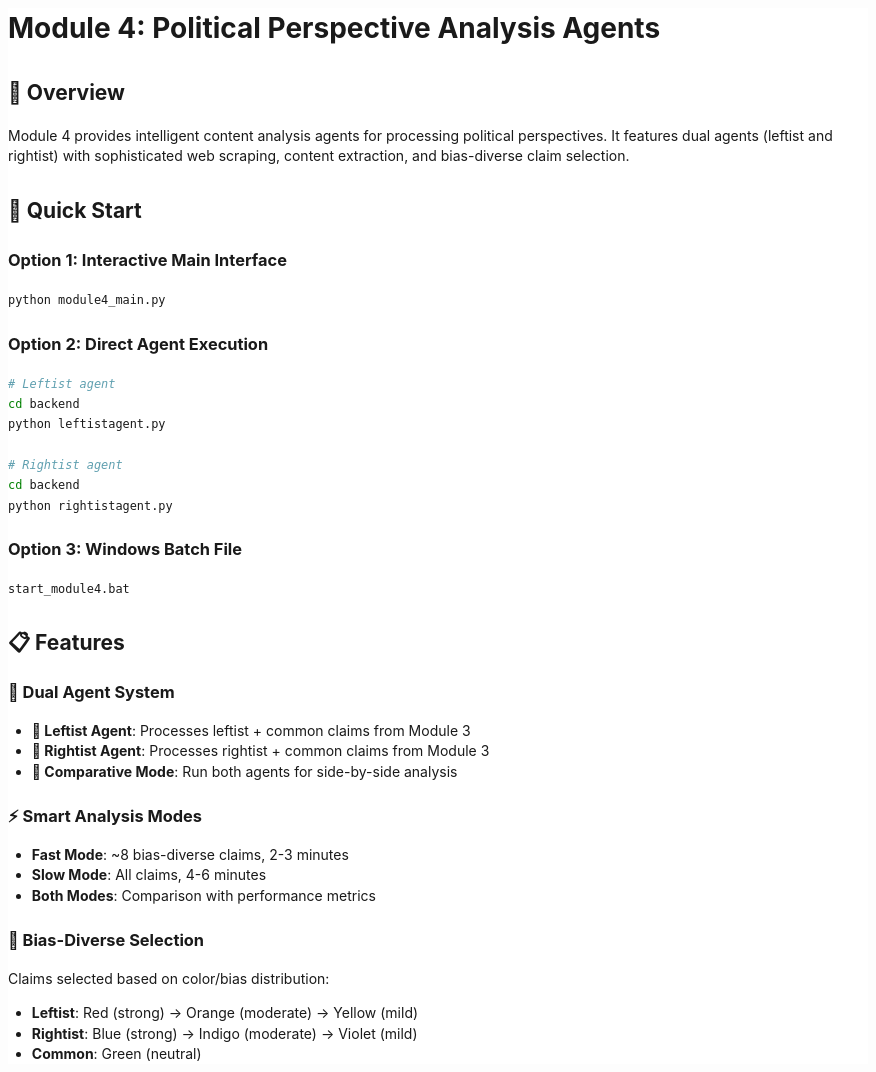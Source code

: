 # Module 4: Political Perspective Analysis Agents

## 🎯 Overview
Module 4 provides intelligent content analysis agents for processing political perspectives. It features dual agents (leftist and rightist) with sophisticated web scraping, content extraction, and bias-diverse claim selection.

## 🚀 Quick Start

### Option 1: Interactive Main Interface
```bash
python module4_main.py
```

### Option 2: Direct Agent Execution
```bash
# Leftist agent
cd backend
python leftistagent.py

# Rightist agent  
cd backend
python rightistagent.py
```

### Option 3: Windows Batch File
```bash
start_module4.bat
```

## 📋 Features

### 🤖 Dual Agent System
- **🔴 Leftist Agent**: Processes leftist + common claims from Module 3
- **🔵 Rightist Agent**: Processes rightist + common claims from Module 3
- **🔄 Comparative Mode**: Run both agents for side-by-side analysis

### ⚡ Smart Analysis Modes
- **Fast Mode**: ~8 bias-diverse claims, 2-3 minutes
- **Slow Mode**: All claims, 4-6 minutes  
- **Both Modes**: Comparison with performance metrics

### 🎨 Bias-Diverse Selection
Claims selected based on color/bias distribution:
- **Leftist**: Red (strong) → Orange (moderate) → Yellow (mild)
- **Rightist**: Blue (strong) → Indigo (moderate) → Violet (mild)
- **Common**: Green (neutral)
